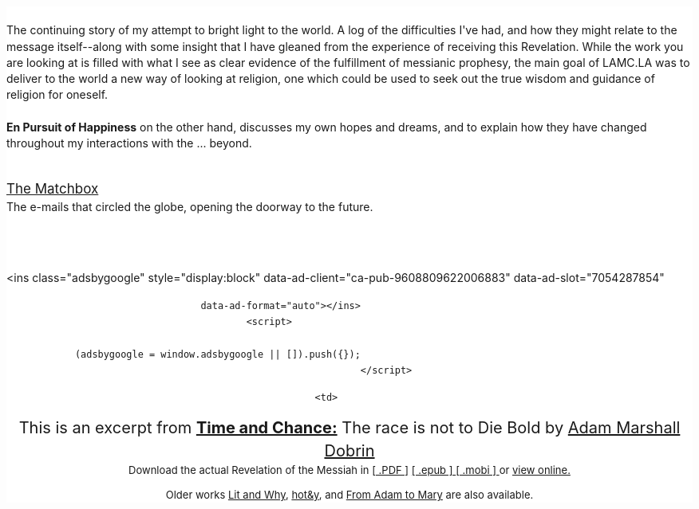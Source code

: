 <br>The continuing story of my attempt to bright light to the world.  A log of the difficulties I've had, and how they might relate to the message itself--along with some insight that I have gleaned from the experience of receiving this Revelation.  While the work you are looking at is filled with what I see as clear evidence of the fulfillment of messianic prophesy, the main goal of LAMC.LA was to deliver to the world a new way of looking at religion, one which could be used to seek out the true wisdom and guidance of religion for oneself.  <br><br><b>En Pursuit of Happiness</b> on the other hand, discusses my own hopes and dreams, and to explain how they have changed throughout my interactions with the ... beyond.
<br><br>
<a href=".">
<div style="font-size: 17px;">The Matchbox</div>
</a>
The e-mails that circled the globe, opening the doorway to the future.
</div>

<br><br>
<script async src="//pagead2.googlesyndication.com/pagead/js/adsbygoogle.js"></script>

<ins class="adsbygoogle"
     style="display:block"
                    data-ad-client="ca-pub-9608809622006883"
		                   data-ad-slot="7054287854"

			                          data-ad-format="auto"></ins>
						                      <script>
				
				(adsbygoogle = window.adsbygoogle || []).push({});
											                      </script>
<script async src="//pagead2.googlesyndication.com/pagead/js/adsbygoogle.js"></script>

<ins class="adsbygoogle"
     style="display:block"
          data-ad-client="ca-pub-9608809622006883"
	       data-ad-slot="7054287854"
	            data-ad-format="auto"></ins>
		    <script>
		    (adsbygoogle = window.adsbygoogle || []).push({});
		    </script></td>

													      <td>
<center>
<div style="font-size: 20px; align: center; margin: 0 auto;"> This is an excerpt from <b><a href="/THE ACTUAL REVELATION OF JESUS CHRIST PROOF OF CREATION.pdf">Time and Chance:</a></b> The race is not to Die Bold by <a href="http://fb.me/admdbrn">Adam Marshall Dobrin</a> 
</div>

<div style="font-size: 13px; margin: 0 auto;"> Download the actual Revelation of the Messiah in <a HREF="/THE ACTUAL REVELATION OF JESUS CHRIST PROOF OF CREATION.pdf"> [ .PDF ]</a> <a href="/time-and-chance.epub"> [ .epub ] </a> <a href="/time-and-chance.mobi"> [ .mobi ] </a> or <a href="http://thebook.lamc.la">view online.</a>

Older works <a href="lit-and-why.pdf">Lit and Why</a>, <a href="hot-and-y.pdf">hot&y</a>, and <a href="from-adam-to-mary.pdf">From Adam to Mary</a> are also available.

</div>
